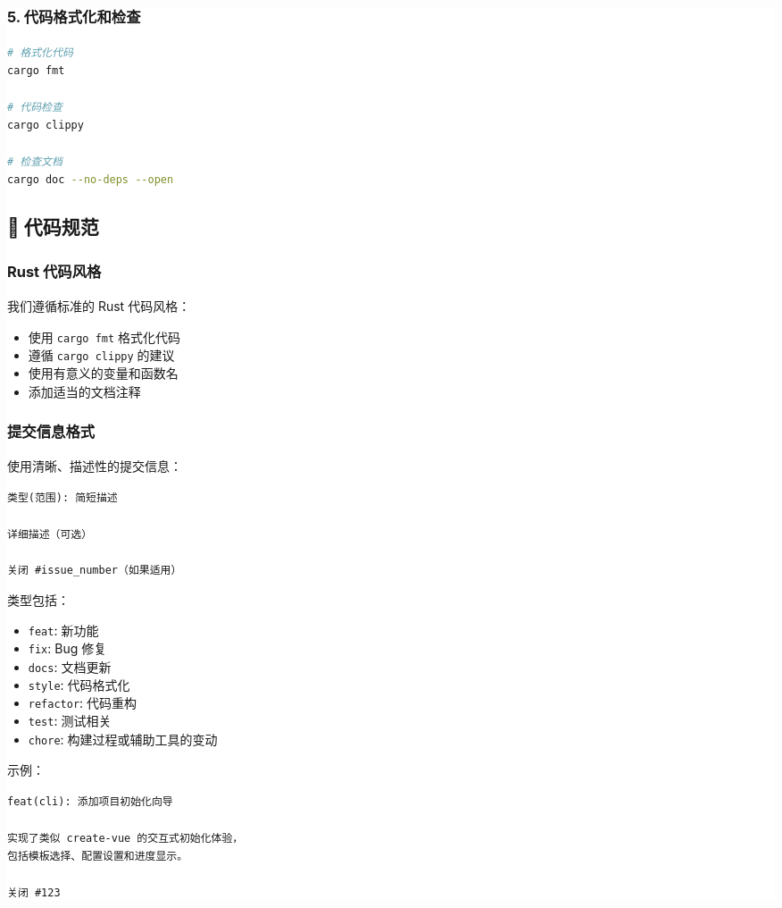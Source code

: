 ### 5. 代码格式化和检查

```bash
# 格式化代码
cargo fmt

# 代码检查
cargo clippy

# 检查文档
cargo doc --no-deps --open
```

## 📝 代码规范

### Rust 代码风格

我们遵循标准的 Rust 代码风格：

- 使用 `cargo fmt` 格式化代码
- 遵循 `cargo clippy` 的建议
- 使用有意义的变量和函数名
- 添加适当的文档注释

### 提交信息格式

使用清晰、描述性的提交信息：

```
类型(范围): 简短描述

详细描述（可选）

关闭 #issue_number（如果适用）
```

类型包括：
- `feat`: 新功能
- `fix`: Bug 修复
- `docs`: 文档更新
- `style`: 代码格式化
- `refactor`: 代码重构
- `test`: 测试相关
- `chore`: 构建过程或辅助工具的变动

示例：
```
feat(cli): 添加项目初始化向导

实现了类似 create-vue 的交互式初始化体验，
包括模板选择、配置设置和进度显示。

关闭 #123
```
